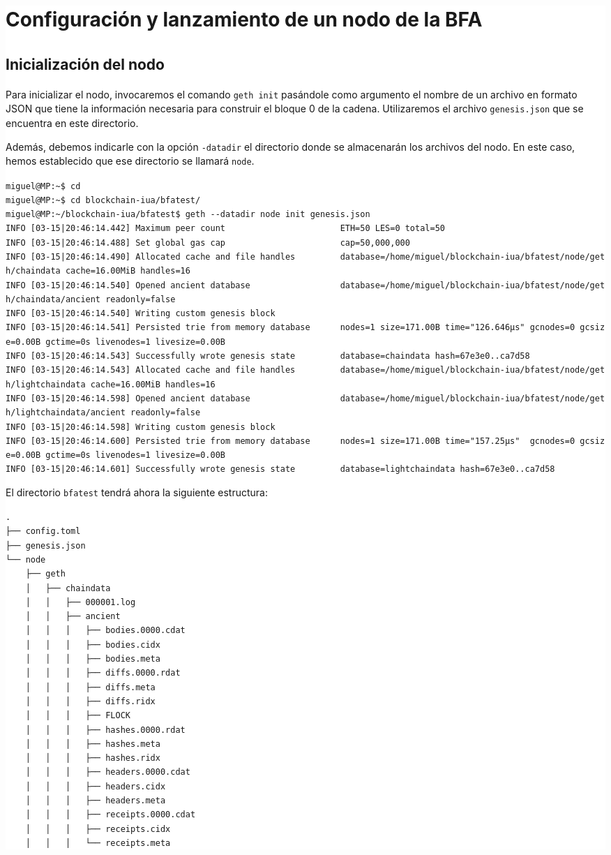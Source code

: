 # Configuración y lanzamiento de un nodo de la BFA

## Inicialización del nodo

Para inicializar el nodo, invocaremos el comando `geth init` pasándole como argumento el nombre de un archivo en formato JSON que tiene la información necesaria para construir el bloque 0 de la cadena. Utilizaremos el archivo `genesis.json` que se encuentra en este directorio.

Además, debemos indicarle con la opción `-datadir` el directorio donde se almacenarán los archivos del nodo. En este caso, hemos establecido que ese directorio se llamará `node`.

```
miguel@MP:~$ cd
miguel@MP:~$ cd blockchain-iua/bfatest/
miguel@MP:~/blockchain-iua/bfatest$ geth --datadir node init genesis.json
INFO [03-15|20:46:14.442] Maximum peer count                       ETH=50 LES=0 total=50
INFO [03-15|20:46:14.488] Set global gas cap                       cap=50,000,000
INFO [03-15|20:46:14.490] Allocated cache and file handles         database=/home/miguel/blockchain-iua/bfatest/node/geth/chaindata cache=16.00MiB handles=16
INFO [03-15|20:46:14.540] Opened ancient database                  database=/home/miguel/blockchain-iua/bfatest/node/geth/chaindata/ancient readonly=false
INFO [03-15|20:46:14.540] Writing custom genesis block 
INFO [03-15|20:46:14.541] Persisted trie from memory database      nodes=1 size=171.00B time="126.646µs" gcnodes=0 gcsize=0.00B gctime=0s livenodes=1 livesize=0.00B
INFO [03-15|20:46:14.543] Successfully wrote genesis state         database=chaindata hash=67e3e0..ca7d58
INFO [03-15|20:46:14.543] Allocated cache and file handles         database=/home/miguel/blockchain-iua/bfatest/node/geth/lightchaindata cache=16.00MiB handles=16
INFO [03-15|20:46:14.598] Opened ancient database                  database=/home/miguel/blockchain-iua/bfatest/node/geth/lightchaindata/ancient readonly=false
INFO [03-15|20:46:14.598] Writing custom genesis block 
INFO [03-15|20:46:14.600] Persisted trie from memory database      nodes=1 size=171.00B time="157.25µs"  gcnodes=0 gcsize=0.00B gctime=0s livenodes=1 livesize=0.00B
INFO [03-15|20:46:14.601] Successfully wrote genesis state         database=lightchaindata hash=67e3e0..ca7d58
```

El directorio `bfatest` tendrá ahora la siguiente estructura:

```
.
├── config.toml
├── genesis.json
└── node
    ├── geth
    │   ├── chaindata
    │   │   ├── 000001.log
    │   │   ├── ancient
    │   │   │   ├── bodies.0000.cdat
    │   │   │   ├── bodies.cidx
    │   │   │   ├── bodies.meta
    │   │   │   ├── diffs.0000.rdat
    │   │   │   ├── diffs.meta
    │   │   │   ├── diffs.ridx
    │   │   │   ├── FLOCK
    │   │   │   ├── hashes.0000.rdat
    │   │   │   ├── hashes.meta
    │   │   │   ├── hashes.ridx
    │   │   │   ├── headers.0000.cdat
    │   │   │   ├── headers.cidx
    │   │   │   ├── headers.meta
    │   │   │   ├── receipts.0000.cdat
    │   │   │   ├── receipts.cidx
    │   │   │   └── receipts.meta
```